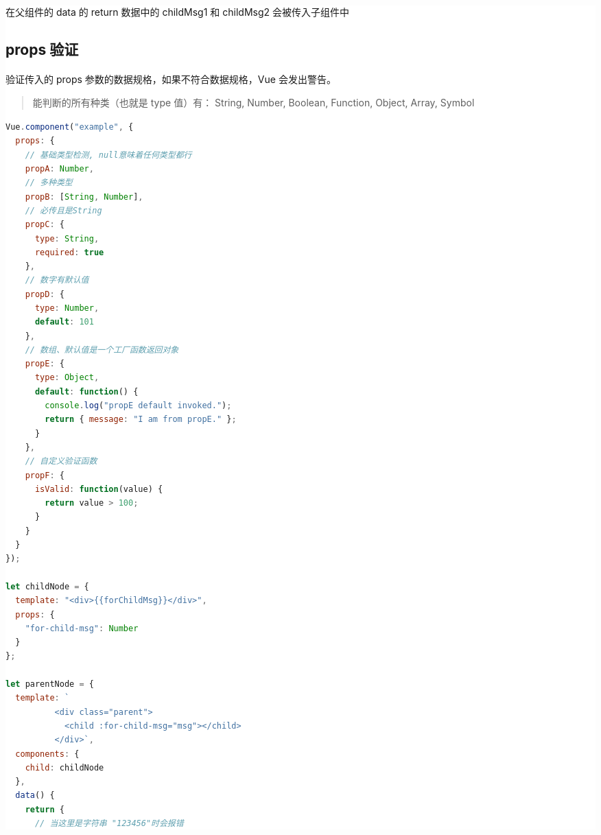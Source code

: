 ```javascript
```

在父组件的 data 的 return 数据中的 childMsg1 和 childMsg2 会被传入子组件中

<a name="KerNh"></a>
## props 验证
验证传入的 props 参数的数据规格，如果不符合数据规格，Vue 会发出警告。

> 能判断的所有种类（也就是 type 值）有：
> String, Number, Boolean, Function, Object, Array, Symbol


```javascript
Vue.component("example", {
  props: {
    // 基础类型检测, null意味着任何类型都行
    propA: Number,
    // 多种类型
    propB: [String, Number],
    // 必传且是String
    propC: {
      type: String,
      required: true
    },
    // 数字有默认值
    propD: {
      type: Number,
      default: 101
    },
    // 数组、默认值是一个工厂函数返回对象
    propE: {
      type: Object,
      default: function() {
        console.log("propE default invoked.");
        return { message: "I am from propE." };
      }
    },
    // 自定义验证函数
    propF: {
      isValid: function(value) {
        return value > 100;
      }
    }
  }
});

let childNode = {
  template: "<div>{{forChildMsg}}</div>",
  props: {
    "for-child-msg": Number
  }
};

let parentNode = {
  template: `
          <div class="parent">
            <child :for-child-msg="msg"></child>
          </div>`,
  components: {
    child: childNode
  },
  data() {
    return {
      // 当这里是字符串 "123456"时会报错
```